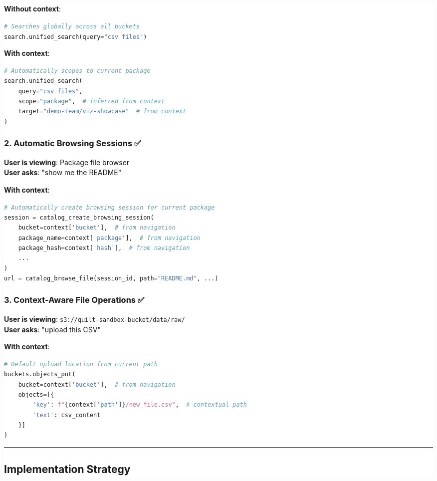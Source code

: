 **Without context**:
```python
# Searches globally across all buckets
search.unified_search(query="csv files")
```

**With context**:
```python
# Automatically scopes to current package
search.unified_search(
    query="csv files",
    scope="package",  # inferred from context
    target="demo-team/viz-showcase"  # from context
)
```

### 2. Automatic Browsing Sessions ✅

**User is viewing**: Package file browser  
**User asks**: "show me the README"

**With context**:
```python
# Automatically create browsing session for current package
session = catalog_create_browsing_session(
    bucket=context['bucket'],  # from navigation
    package_name=context['package'],  # from navigation  
    package_hash=context['hash'],  # from navigation
    ...
)
url = catalog_browse_file(session_id, path="README.md", ...)
```

### 3. Context-Aware File Operations ✅

**User is viewing**: `s3://quilt-sandbox-bucket/data/raw/`  
**User asks**: "upload this CSV"

**With context**:
```python
# Default upload location from current path
buckets.objects_put(
    bucket=context['bucket'],  # from navigation
    objects=[{
        'key': f"{context['path']}/new_file.csv",  # contextual path
        'text': csv_content
    }]
)
```

---

## Implementation Strategy
